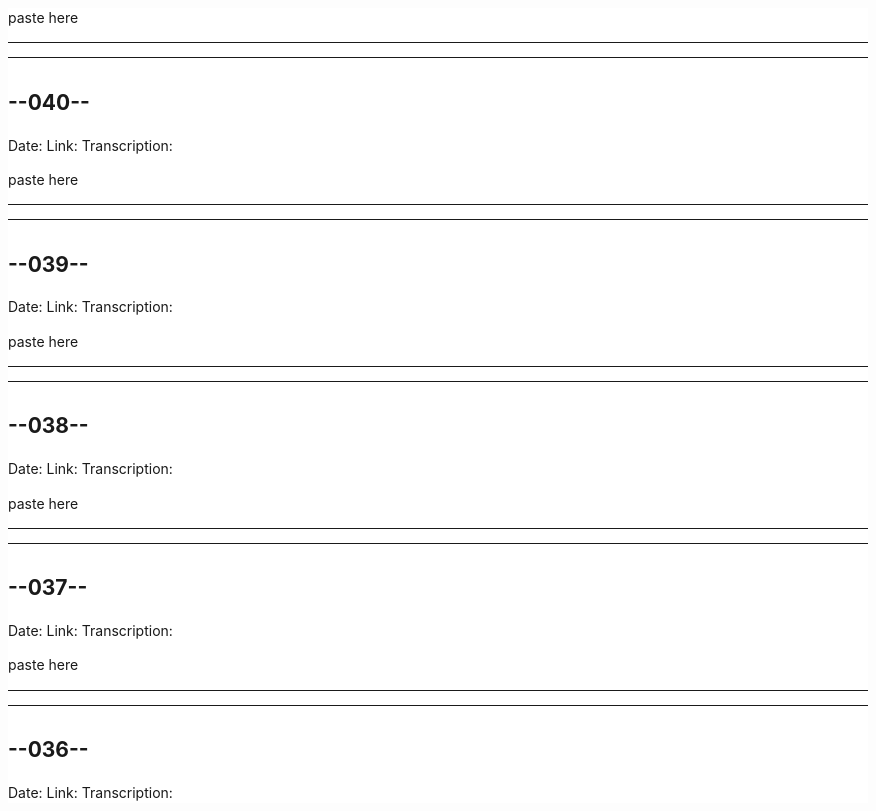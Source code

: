 paste here

----------


-----
--040--
-----
Date:
Link:
Transcription:

paste here

----------


-----
--039--
-----
Date:
Link:
Transcription:

paste here

----------


-----
--038--
-----
Date:
Link:
Transcription:

paste here

----------


-----
--037--
-----
Date:
Link:
Transcription:

paste here

----------


-----
--036--
-----
Date:
Link:
Transcription:
